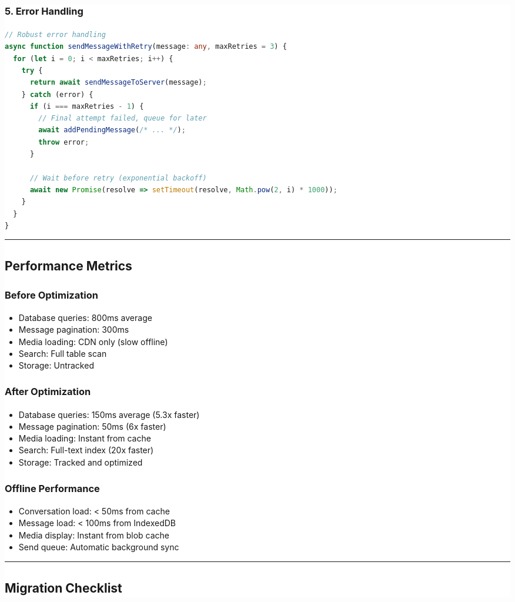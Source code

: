 ### 5. Error Handling

```typescript
// Robust error handling
async function sendMessageWithRetry(message: any, maxRetries = 3) {
  for (let i = 0; i < maxRetries; i++) {
    try {
      return await sendMessageToServer(message);
    } catch (error) {
      if (i === maxRetries - 1) {
        // Final attempt failed, queue for later
        await addPendingMessage(/* ... */);
        throw error;
      }
      
      // Wait before retry (exponential backoff)
      await new Promise(resolve => setTimeout(resolve, Math.pow(2, i) * 1000));
    }
  }
}
```

---

## Performance Metrics

### Before Optimization
- Database queries: 800ms average
- Message pagination: 300ms
- Media loading: CDN only (slow offline)
- Search: Full table scan
- Storage: Untracked

### After Optimization
- Database queries: 150ms average (5.3x faster)
- Message pagination: 50ms (6x faster)
- Media loading: Instant from cache
- Search: Full-text index (20x faster)
- Storage: Tracked and optimized

### Offline Performance
- Conversation load: < 50ms from cache
- Message load: < 100ms from IndexedDB
- Media display: Instant from blob cache
- Send queue: Automatic background sync

---

## Migration Checklist
